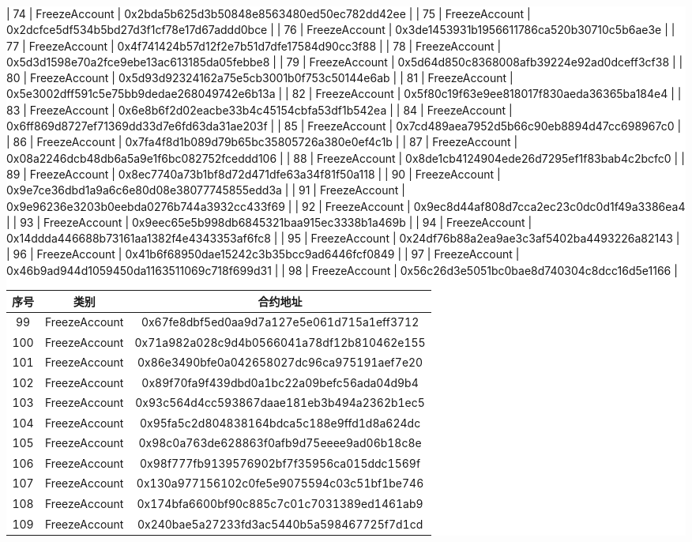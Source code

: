 |  74  |   FreezeAccount   | 0x2bda5b625d3b50848e8563480ed50ec782dd42ee |
|  75  |   FreezeAccount   | 0x2dcfce5df534b5bd27d3f1cf78e17d67addd0bce |
|  76  |   FreezeAccount   | 0x3de1453931b1956611786ca520b30710c5b6ae3e |
|  77  |   FreezeAccount   | 0x4f741424b57d12f2e7b51d7dfe17584d90cc3f88 |
|  78  |   FreezeAccount   | 0x5d3d1598e70a2fce9ebe13ac613185da05febbe8 |
|  79  |   FreezeAccount   | 0x5d64d850c8368008afb39224e92ad0dceff3cf38 |
|  80  |   FreezeAccount   | 0x5d93d92324162a75e5cb3001b0f753c50144e6ab |
|  81  |   FreezeAccount   | 0x5e3002dff591c5e75bb9dedae268049742e6b13a |
|  82  |   FreezeAccount   | 0x5f80c19f63e9ee818017f830aeda36365ba184e4 |
|  83  |   FreezeAccount   | 0x6e8b6f2d02eacbe33b4c45154cbfa53df1b542ea |
|  84  |   FreezeAccount   | 0x6ff869d8727ef71369dd33d7e6fd63da31ae203f |
|  85  |   FreezeAccount   | 0x7cd489aea7952d5b66c90eb8894d47cc698967c0 |
|  86  |   FreezeAccount   | 0x7fa4f8d1b089d79b65bc35805726a380e0ef4c1b |
|  87  |   FreezeAccount   | 0x08a2246dcb48db6a5a9e1f6bc082752fceddd106 |
|  88  |   FreezeAccount   | 0x8de1cb4124904ede26d7295ef1f83bab4c2bcfc0 |
|  89  |   FreezeAccount   | 0x8ec7740a73b1bf8d72d471dfe63a34f81f50a118 |
|  90  |   FreezeAccount   | 0x9e7ce36dbd1a9a6c6e80d08e38077745855edd3a |
|  91  |   FreezeAccount   | 0x9e96236e3203b0eebda0276b744a3932cc433f69 |
|  92  |   FreezeAccount   | 0x9ec8d44af808d7cca2ec23c0dc0d1f49a3386ea4 |
|  93  |   FreezeAccount   | 0x9eec65e5b998db6845321baa915ec3338b1a469b |
|  94  |   FreezeAccount   | 0x14ddda446688b73161aa1382f4e4343353af6fc8 |
|  95  |   FreezeAccount   | 0x24df76b88a2ea9ae3c3af5402ba4493226a82143 |
|  96  |   FreezeAccount   | 0x41b6f68950dae15242c3b35bcc9ad6446fcf0849 |
|  97  |   FreezeAccount   | 0x46b9ad944d1059450da1163511069c718f699d31 |
|  98  |   FreezeAccount   | 0x56c26d3e5051bc0bae8d740304c8dcc16d5e1166 |

| 序号 |      类别       |                  合约地址                  |
| :--: | :-------------: | :----------------------------------------: |
|  99  |  FreezeAccount  | 0x67fe8dbf5ed0aa9d7a127e5e061d715a1eff3712 |
| 100  |  FreezeAccount  | 0x71a982a028c9d4b0566041a78df12b810462e155 |
| 101  |  FreezeAccount  | 0x86e3490bfe0a042658027dc96ca975191aef7e20 |
| 102  |  FreezeAccount  | 0x89f70fa9f439dbd0a1bc22a09befc56ada04d9b4 |
| 103  |  FreezeAccount  | 0x93c564d4cc593867daae181eb3b494a2362b1ec5 |
| 104  |  FreezeAccount  | 0x95fa5c2d804838164bdca5c188e9ffd1d8a624dc |
| 105  |  FreezeAccount  | 0x98c0a763de628863f0afb9d75eeee9ad06b18c8e |
| 106  |  FreezeAccount  | 0x98f777fb9139576902bf7f35956ca015ddc1569f |
| 107  |  FreezeAccount  | 0x130a977156102c0fe5e9075594c03c51bf1be746 |
| 108  |  FreezeAccount  | 0x174bfa6600bf90c885c7c01c7031389ed1461ab9 |
| 109  |  FreezeAccount  | 0x240bae5a27233fd3ac5440b5a598467725f7d1cd |